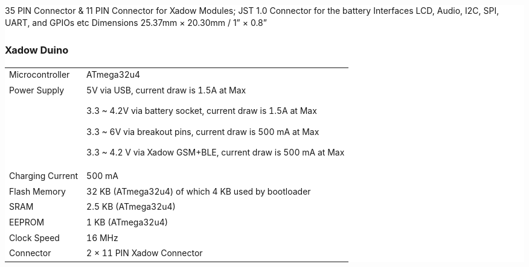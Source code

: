 <td> 35 PIN Connector &amp; 11 PIN Connector for Xadow Modules; JST 1.0 Connector for the battery
</td></tr>
<tr>
<td> Interfaces </td>
<td> LCD, Audio, I2C, SPI, UART, and GPIOs etc
</td></tr>
<tr>
<td> Dimensions </td>
<td> 25.37mm × 20.30mm / 1” × 0.8”
</td></tr></table>

###   Xadow Duino

<table>
<tr>
<td> Microcontroller </td>
<td> ATmega32u4
</td></tr>
<tr>
<td> Power Supply </td>
<td> 5V via USB, current draw is 1.5A at Max

3.3 ~ 4.2V via battery socket, current draw is 1.5A at Max

3.3 ~ 6V via breakout pins, current draw is 500 mA at Max

3.3 ~ 4.2 V via Xadow GSM+BLE, current draw is 500 mA at Max

</td></tr>
<tr>
<td> Charging Current </td>
<td> 500 mA
</td></tr>
<tr>
<td> Flash Memory </td>
<td> 32 KB (ATmega32u4) of which 4 KB used by bootloader
</td></tr>
<tr>
<td> SRAM </td>
<td> 2.5 KB (ATmega32u4)
</td></tr>
<tr>
<td> EEPROM </td>
<td> 1 KB (ATmega32u4)
</td></tr>
<tr>
<td> Clock Speed </td>
<td> 16 MHz
</td></tr>
<tr>
<td> Connector </td>
<td> 2 × 11 PIN Xadow Connector
